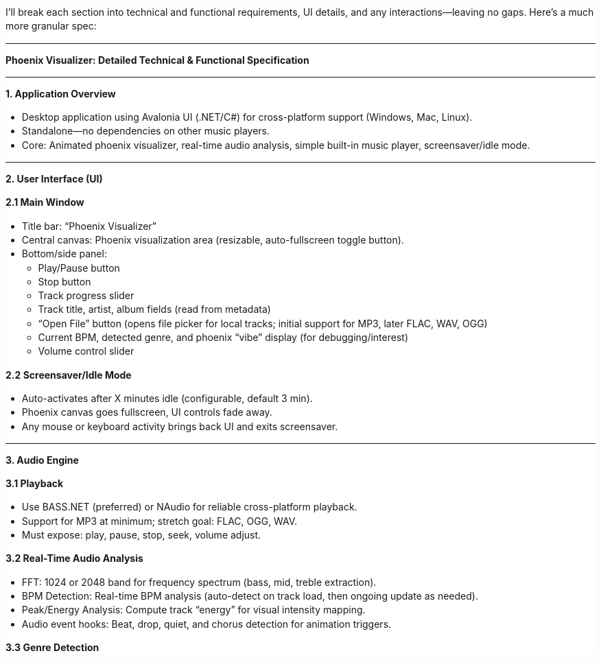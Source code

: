 I’ll break each section into technical and functional requirements, UI details, and any interactions—leaving no gaps. Here’s a much more granular spec:

---

**Phoenix Visualizer: Detailed Technical & Functional Specification**

---

**1. Application Overview**

- Desktop application using Avalonia UI (.NET/C#) for cross-platform support (Windows, Mac, Linux).
- Standalone—no dependencies on other music players.
- Core: Animated phoenix visualizer, real-time audio analysis, simple built-in music player, screensaver/idle mode.

---

**2. User Interface (UI)**

**2.1 Main Window**

- Title bar: “Phoenix Visualizer”
- Central canvas: Phoenix visualization area (resizable, auto-fullscreen toggle button).
- Bottom/side panel:
  - Play/Pause button
  - Stop button
  - Track progress slider
  - Track title, artist, album fields (read from metadata)
  - “Open File” button (opens file picker for local tracks; initial support for MP3, later FLAC, WAV, OGG)
  - Current BPM, detected genre, and phoenix “vibe” display (for debugging/interest)
  - Volume control slider

**2.2 Screensaver/Idle Mode**

- Auto-activates after X minutes idle (configurable, default 3 min).
- Phoenix canvas goes fullscreen, UI controls fade away.
- Any mouse or keyboard activity brings back UI and exits screensaver.

---

**3. Audio Engine**

**3.1 Playback**

- Use BASS.NET (preferred) or NAudio for reliable cross-platform playback.
- Support for MP3 at minimum; stretch goal: FLAC, OGG, WAV.
- Must expose: play, pause, stop, seek, volume adjust.

**3.2 Real-Time Audio Analysis**

- FFT: 1024 or 2048 band for frequency spectrum (bass, mid, treble extraction).
- BPM Detection: Real-time BPM analysis (auto-detect on track load, then ongoing update as needed).
- Peak/Energy Analysis: Compute track “energy” for visual intensity mapping.
- Audio event hooks: Beat, drop, quiet, and chorus detection for animation triggers.

**3.3 Genre Detection**
